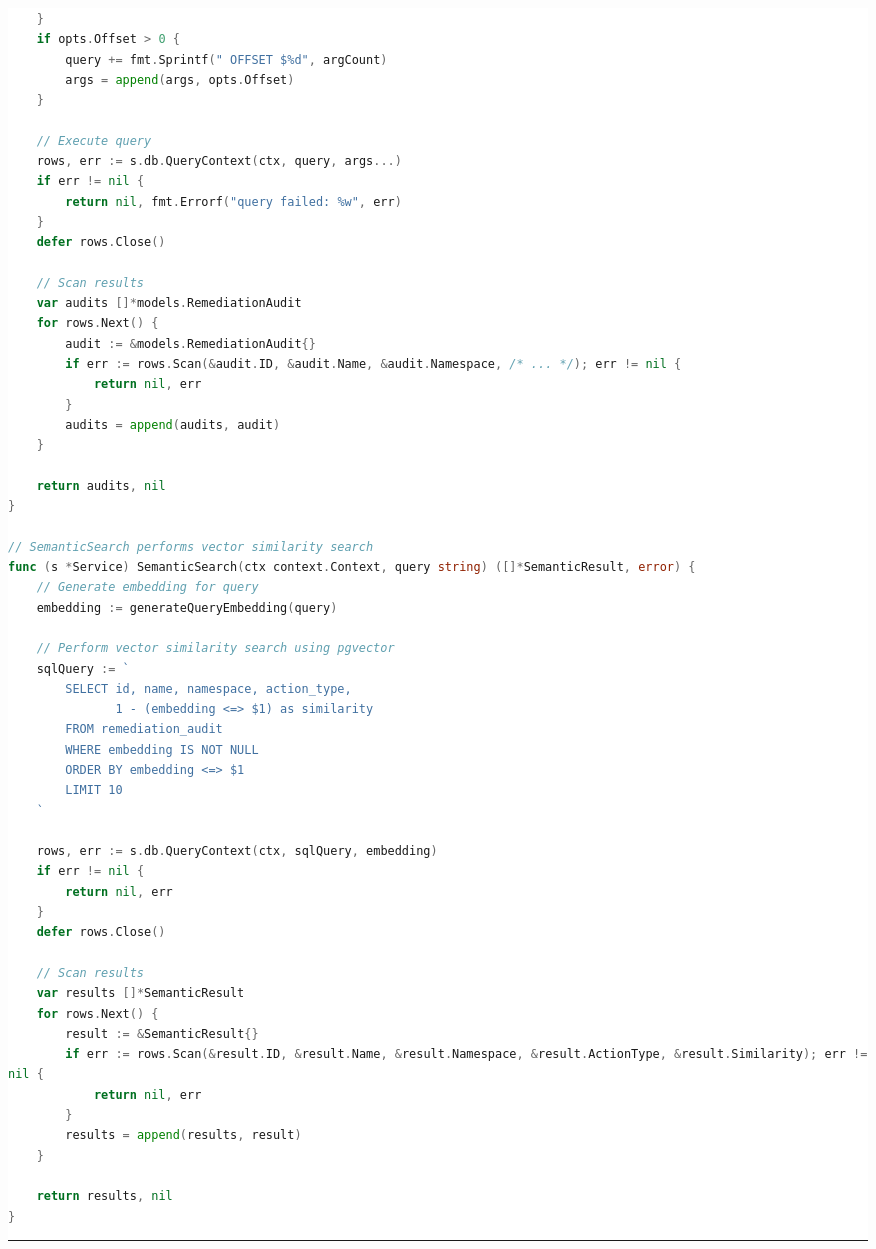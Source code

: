 ```go
	}
	if opts.Offset > 0 {
		query += fmt.Sprintf(" OFFSET $%d", argCount)
		args = append(args, opts.Offset)
	}

	// Execute query
	rows, err := s.db.QueryContext(ctx, query, args...)
	if err != nil {
		return nil, fmt.Errorf("query failed: %w", err)
	}
	defer rows.Close()

	// Scan results
	var audits []*models.RemediationAudit
	for rows.Next() {
		audit := &models.RemediationAudit{}
		if err := rows.Scan(&audit.ID, &audit.Name, &audit.Namespace, /* ... */); err != nil {
			return nil, err
		}
		audits = append(audits, audit)
	}

	return audits, nil
}

// SemanticSearch performs vector similarity search
func (s *Service) SemanticSearch(ctx context.Context, query string) ([]*SemanticResult, error) {
	// Generate embedding for query
	embedding := generateQueryEmbedding(query)

	// Perform vector similarity search using pgvector
	sqlQuery := `
		SELECT id, name, namespace, action_type,
		       1 - (embedding <=> $1) as similarity
		FROM remediation_audit
		WHERE embedding IS NOT NULL
		ORDER BY embedding <=> $1
		LIMIT 10
	`

	rows, err := s.db.QueryContext(ctx, sqlQuery, embedding)
	if err != nil {
		return nil, err
	}
	defer rows.Close()

	// Scan results
	var results []*SemanticResult
	for rows.Next() {
		result := &SemanticResult{}
		if err := rows.Scan(&result.ID, &result.Name, &result.Namespace, &result.ActionType, &result.Similarity); err != nil {
			return nil, err
		}
		results = append(results, result)
	}

	return results, nil
}
```

---